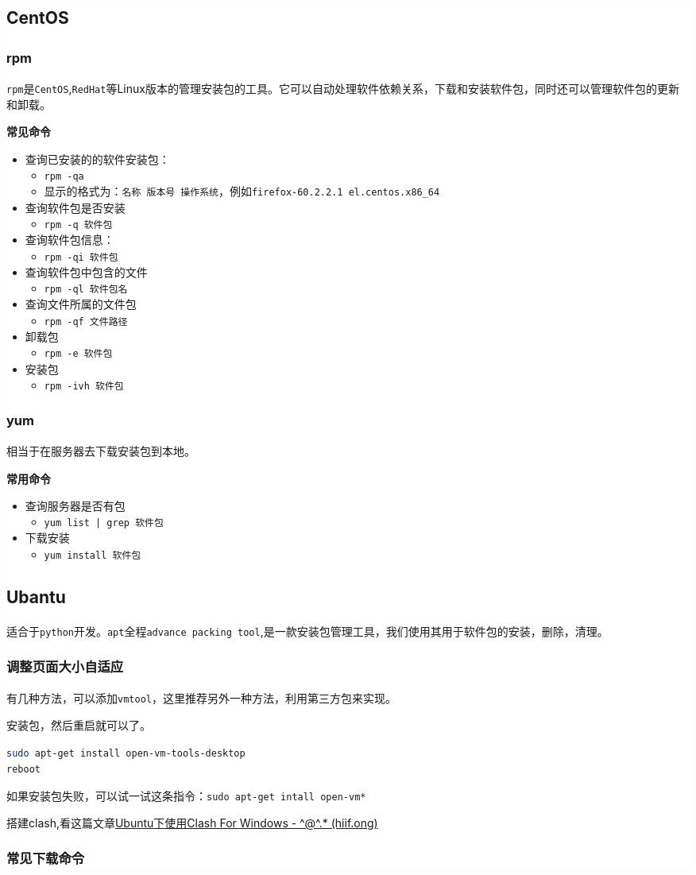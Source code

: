 ## CentOS

### rpm

`rpm`是`CentOS`,`RedHat`等Linux版本的管理安装包的工具。它可以自动处理软件依赖关系，下载和安装软件包，同时还可以管理软件包的更新和卸载。

**常见命令**

- 查询已安装的的软件安装包：
  - `rpm -qa`
  - 显示的格式为：`名称 版本号 操作系统`，例如`firefox-60.2.2.1 el.centos.x86_64`
- 查询软件包是否安装
  - `rpm -q 软件包`
- 查询软件包信息：
  - `rpm -qi 软件包`
- 查询软件包中包含的文件
  - `rpm -ql 软件包名`
- 查询文件所属的文件包
  - `rpm -qf 文件路径`
- 卸载包
  - `rpm -e 软件包`
- 安装包
  - `rpm -ivh 软件包`

### yum

相当于在服务器去下载安装包到本地。

**常用命令**

- 查询服务器是否有包
  - `yum list | grep 软件包`
- 下载安装
  - `yum install 软件包`

## Ubantu

适合于`python`开发。`apt`全程`advance packing tool`,是一款安装包管理工具，我们使用其用于软件包的安装，删除，清理。

### 调整页面大小自适应

有几种方法，可以添加`vmtool`，这里推荐另外一种方法，利用第三方包来实现。

安装包，然后重启就可以了。

```bash
sudo apt-get install open-vm-tools-desktop
reboot
```

如果安装包失败，可以试一试这条指令：`sudo apt-get intall open-vm*`

搭建clash,看这篇文章[Ubuntu下使用Clash For Windows - ^@^.* (hiif.ong)](https://hiif.ong/clash/)

### 常见下载命令
